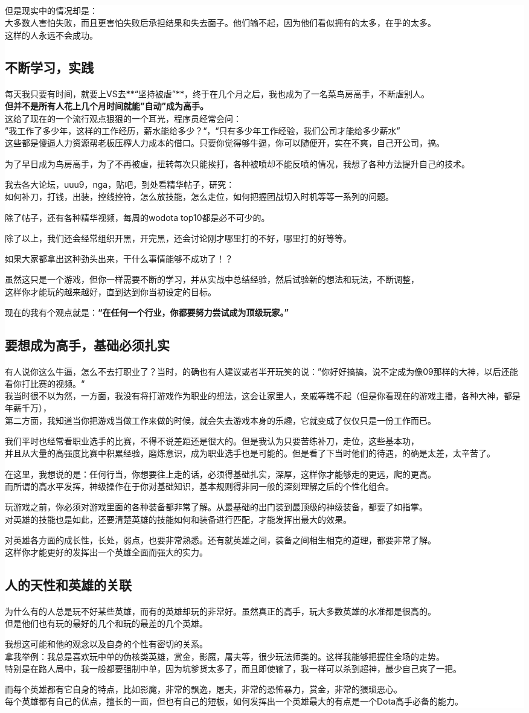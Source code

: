 但是现实中的情况却是：  
大多数人害怕失败，而且更害怕失败后承担结果和失去面子。他们输不起，因为他们看似拥有的太多，在乎的太多。  
这样的人永远不会成功。  

## 不断学习，实践<a id="sec-1-2" name="sec-1-2"></a>

每天我只要有时间，就要上VS去**“坚持被虐”**，终于在几个月之后，我也成为了一名菜鸟房高手，不断虐别人。  
**但并不是所有人花上几个月时间就能”自动”成为高手。**  
这给了现在的一个流行观点狠狠的一个耳光，程序员经常会问：  
”我工作了多少年，这样的工作经历，薪水能给多少？“，“只有多少年工作经验，我们公司才能给多少薪水”  
这些都是傻逼人力资源帮老板压榨人力成本的借口。只要你觉得够牛逼，你可以随便开，实在不爽，自己开公司，搞。  

为了早日成为鸟房高手，为了不再被虐，扭转每次只能挨打，各种被喷却不能反喷的情况，我想了各种方法提升自己的技术。  

我去各大论坛，uuu9，nga，贴吧，到处看精华帖子，研究：  
如何补刀，打钱，出装，控线控符，怎么放技能，怎么走位，如何把握团战切入时机等等一系列的问题。  

除了帖子，还有各种精华视频，每周的wodota top10都是必不可少的。  

除了以上，我们还会经常组织开黑，开完黑，还会讨论刚才哪里打的不好，哪里打的好等等。  

如果大家都拿出这种劲头出来，干什么事情能够不成功了！？  

虽然这只是一个游戏，但你一样需要不断的学习，并从实战中总结经验，然后试验新的想法和玩法，不断调整，  
这样你才能玩的越来越好，直到达到你当初设定的目标。  

现在的我有个观点就是：**“在任何一个行业，你都要努力尝试成为顶级玩家。”**  

## 要想成为高手，基础必须扎实<a id="sec-1-3" name="sec-1-3"></a>

有人说你这么牛逼，怎么不去打职业了？当时，的确也有人建议或者半开玩笑的说：”你好好搞搞，说不定成为像09那样的大神，以后还能看你打比赛的视频。“  
我当时很不以为然，一方面，我没有将打游戏作为职业的想法，这会让家里人，亲戚等瞧不起（但是你看现在的游戏主播，各种大神，都是年薪千万），  
第二方面，我知道当你把游戏当做工作来做的时候，就会失去游戏本身的乐趣，它就变成了仅仅只是一份工作而已。  

我们平时也经常看职业选手的比赛，不得不说差距还是很大的。但是我认为只要苦练补刀，走位，这些基本功，  
并且从大量的高强度比赛中积累经验，磨炼意识，成为职业选手也是可能的。但是看了下当时他们的待遇，的确是太差，太辛苦了。  

在这里，我想说的是：任何行当，你想要往上走的话，必须得基础扎实，深厚，这样你才能够走的更远，爬的更高。  
而所谓的高水平发挥，神级操作在于你对基础知识，基本规则得非同一般的深刻理解之后的个性化组合。  

玩游戏之前，你必须对游戏里面的各种装备都非常了解。从最基础的出门装到最顶级的神级装备，都要了如指掌。  
对英雄的技能也是如此，还要清楚英雄的技能如何和装备进行匹配，才能发挥出最大的效果。  

对英雄各方面的成长性，长处，弱点，也要非常熟悉。还有就英雄之间，装备之间相生相克的道理，都要非常了解。  
这样你才能更好的发挥出一个英雄全面而强大的实力。  

## 人的天性和英雄的关联<a id="sec-1-4" name="sec-1-4"></a>

为什么有的人总是玩不好某些英雄，而有的英雄却玩的非常好。虽然真正的高手，玩大多数英雄的水准都是很高的。  
但是他们也有玩的最好的几个和玩的最差的几个英雄。  

我想这可能和他的观念以及自身的个性有密切的关系。  
拿我举例：我总是喜欢玩中单的伪核类英雄，赏金，影魔，屠夫等，很少玩法师类的。这样我能够把握住全场的走势。  
特别是在路人局中，我一般都要强制中单，因为坑爹货太多了，而且即使输了，我一样可以杀到超神，最少自己爽了一把。  

而每个英雄都有它自身的特点，比如影魔，非常的飘逸，屠夫，非常的恐怖暴力，赏金，非常的猥琐恶心。  
每个英雄都有自己的优点，擅长的一面，但也有自己的短板，如何发挥出一个英雄最大的有点是一个Dota高手必备的能力。  
